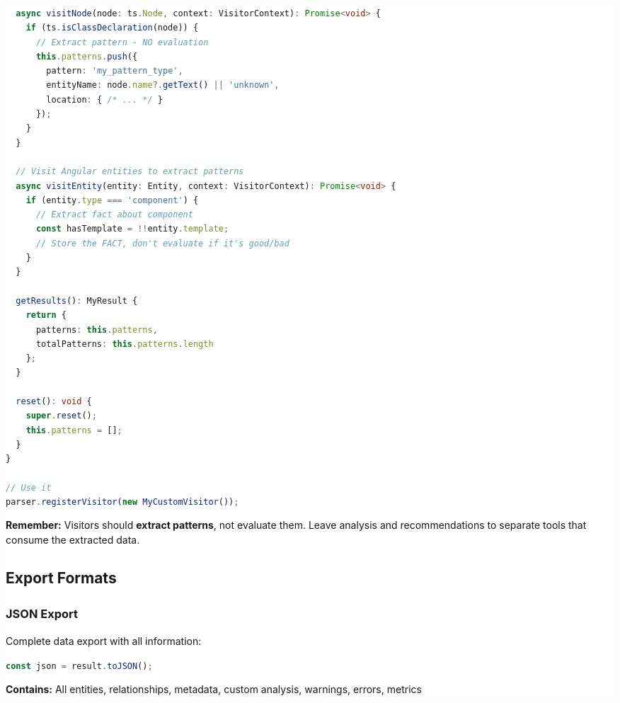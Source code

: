 ```typescript
  async visitNode(node: ts.Node, context: VisitorContext): Promise<void> {
    if (ts.isClassDeclaration(node)) {
      // Extract pattern - NO evaluation
      this.patterns.push({
        pattern: 'my_pattern_type',
        entityName: node.name?.getText() || 'unknown',
        location: { /* ... */ }
      });
    }
  }

  // Visit Angular entities to extract patterns
  async visitEntity(entity: Entity, context: VisitorContext): Promise<void> {
    if (entity.type === 'component') {
      // Extract fact about component
      const hasTemplate = !!entity.template;
      // Store the FACT, don't evaluate if it's good/bad
    }
  }

  getResults(): MyResult {
    return {
      patterns: this.patterns,
      totalPatterns: this.patterns.length
    };
  }

  reset(): void {
    super.reset();
    this.patterns = [];
  }
}

// Use it
parser.registerVisitor(new MyCustomVisitor());
```

**Remember:** Visitors should **extract patterns**, not evaluate them. Leave analysis and recommendations to separate tools that consume the extracted data.

## Export Formats

### JSON Export

Complete data export with all information:

```typescript
const json = result.toJSON();
```

**Contains:** All entities, relationships, metadata, custom analysis, warnings, errors, metrics
